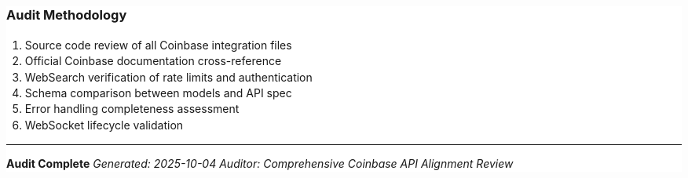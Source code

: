 ### Audit Methodology
1. Source code review of all Coinbase integration files
2. Official Coinbase documentation cross-reference
3. WebSearch verification of rate limits and authentication
4. Schema comparison between models and API spec
5. Error handling completeness assessment
6. WebSocket lifecycle validation

---

**Audit Complete**
*Generated: 2025-10-04*
*Auditor: Comprehensive Coinbase API Alignment Review*

